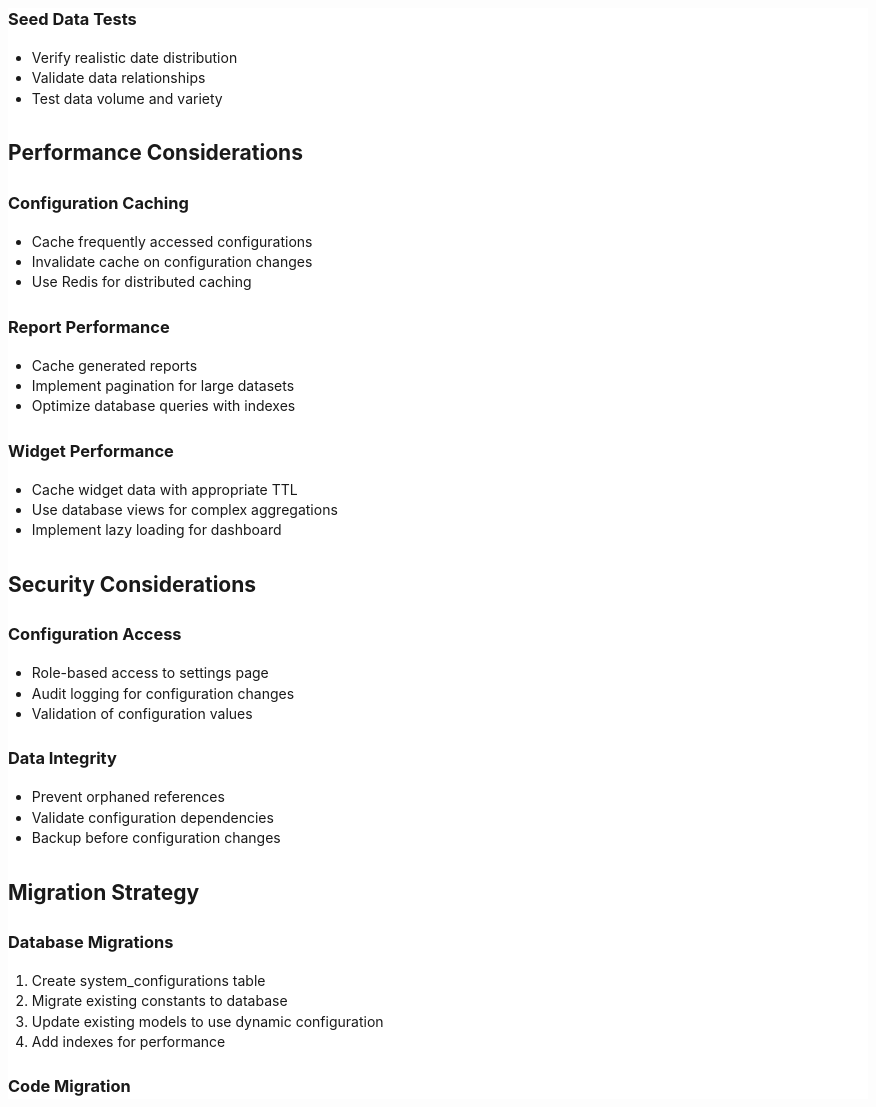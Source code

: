 ### Seed Data Tests

-   Verify realistic date distribution
-   Validate data relationships
-   Test data volume and variety

## Performance Considerations

### Configuration Caching

-   Cache frequently accessed configurations
-   Invalidate cache on configuration changes
-   Use Redis for distributed caching

### Report Performance

-   Cache generated reports
-   Implement pagination for large datasets
-   Optimize database queries with indexes

### Widget Performance

-   Cache widget data with appropriate TTL
-   Use database views for complex aggregations
-   Implement lazy loading for dashboard

## Security Considerations

### Configuration Access

-   Role-based access to settings page
-   Audit logging for configuration changes
-   Validation of configuration values

### Data Integrity

-   Prevent orphaned references
-   Validate configuration dependencies
-   Backup before configuration changes

## Migration Strategy

### Database Migrations

1. Create system_configurations table
2. Migrate existing constants to database
3. Update existing models to use dynamic configuration
4. Add indexes for performance

### Code Migration
